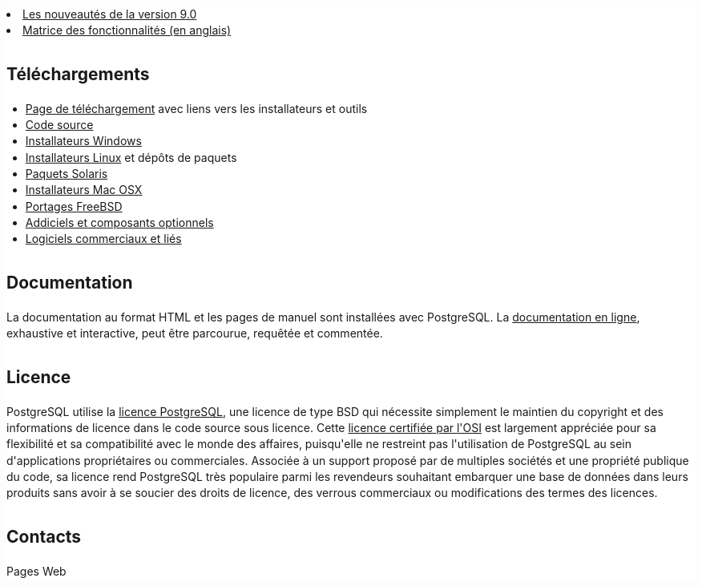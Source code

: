 <li><a href="http://blog.postgresql.fr/index.php?post/2010/06/16/Pr%C3%A9sentation-de-la-version-9.0-de-PostgreSQL2">Les nouveautés de la version 9.0</a></li>

<li><a href="http://www.postgresql.org/about/featurematrix">Matrice des fonctionnalités (en anglais)</a></li>

</ul>

<h2><a name="download">Téléchargements</a></h2>

<ul>

<li><a href="http://www.postgresql.org/download">Page de téléchargement</a> avec liens vers les installateurs et outils</li>

<li><a href="http://www.postgresql.org/ftp/source/v9.0.0">Code source</a></li>

<li><a href="http://www.postgresql.org/download/windows">Installateurs Windows</a></li>

<li><a href="http://www.postgresql.org/download/linux">Installateurs Linux</a> et dépôts de paquets</li>

<li><a href="http://www.postgresql.org/download/solaris">Paquets Solaris</a></li>

<li><a href="http://www.postgresql.org/download/macosx">Installateurs Mac OSX</a></li>

<li><a href="http://www.postgresql.org/download/freebsd">Portages FreeBSD</a></li>

<li><a href="http://www.pgfoundry.org">Addiciels et composants optionnels</a></li>

<li><a href="http://www.postgresql.org/download/product-categories">Logiciels commerciaux et liés</a></li>

</ul>

<h2><a name="docs">Documentation</a></h2>

<p>La documentation au format HTML et les pages de manuel sont installées avec PostgreSQL. La <a href="http://doc.postgresql.fr/9.0">documentation en ligne</a>, exhaustive et interactive, peut être parcourue, requêtée et commentée.</p>

<h2><a name="license">Licence</a></h2>

<p>

PostgreSQL utilise la <a href="http://www.postgresql.org/about/licence">licence PostgreSQL</a>, une licence de type BSD qui nécessite simplement le maintien du copyright et des informations de licence dans le code source sous licence. Cette <a href="http://www.opensource.org/licenses/postgresql">licence certifiée par l'OSI</a> est largement appréciée pour sa flexibilité et sa compatibilité avec le monde des affaires, puisqu'elle ne restreint pas l'utilisation de PostgreSQL au sein d'applications propriétaires ou commerciales. Associée à un support proposé par de multiples sociétés et une propriété publique du code, sa licence rend PostgreSQL très populaire parmi les revendeurs souhaitant embarquer une base de données dans leurs produits sans avoir à se soucier des droits de licence, des verrous commerciaux ou modifications des termes des licences.

</p>

<h2><a name="contact">Contacts</a></h2>

<p>Pages Web</p>
